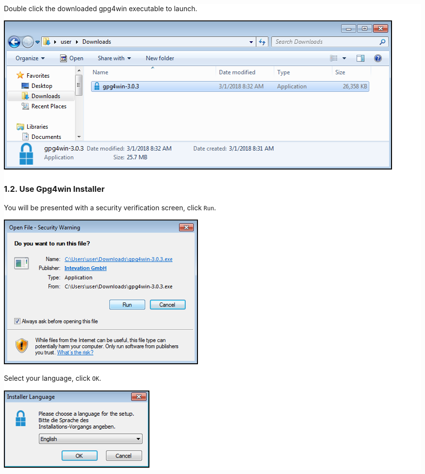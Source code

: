 Double click the downloaded gpg4win executable to launch.

![gpg4win launch](png/verify_binary_windows_beginner/verify-win_gpg4win-launch.png)

### 1.2. Use Gpg4win Installer

You will be presented with a security verification screen, click `Run`.

![gpg4win installer security](png/verify_binary_windows_beginner/verify-win_gpg4win-install-security.png)

Select your language, click `OK`.

![gpg4win installer language](png/verify_binary_windows_beginner/verify-win_gpg4win-install-language.png)
